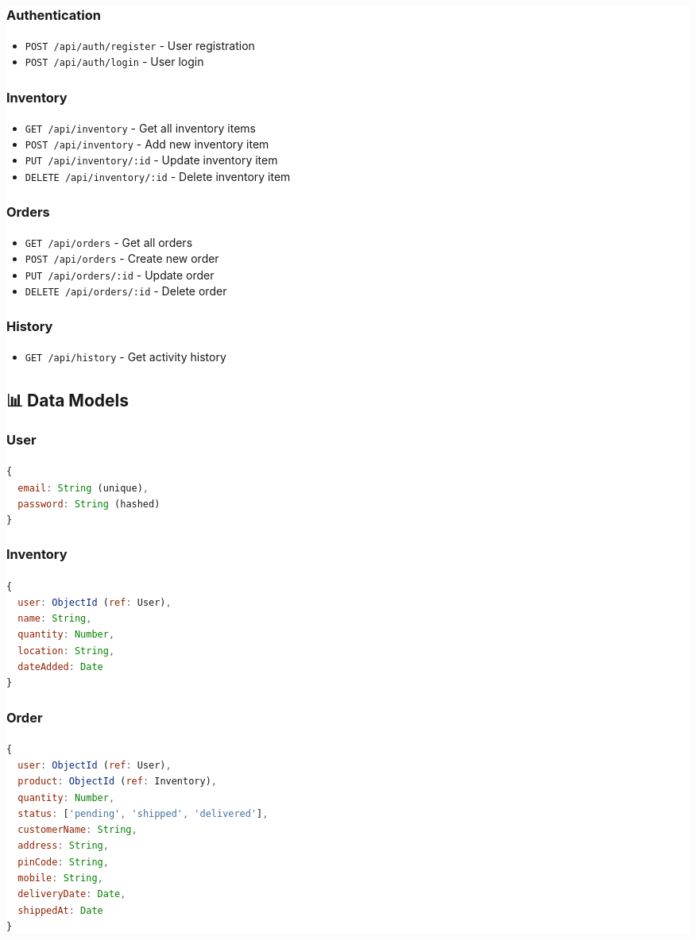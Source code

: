 ### Authentication
- `POST /api/auth/register` - User registration
- `POST /api/auth/login` - User login

### Inventory
- `GET /api/inventory` - Get all inventory items
- `POST /api/inventory` - Add new inventory item
- `PUT /api/inventory/:id` - Update inventory item
- `DELETE /api/inventory/:id` - Delete inventory item

### Orders
- `GET /api/orders` - Get all orders
- `POST /api/orders` - Create new order
- `PUT /api/orders/:id` - Update order
- `DELETE /api/orders/:id` - Delete order

### History
- `GET /api/history` - Get activity history

## 📊 Data Models

### User
```javascript
{
  email: String (unique),
  password: String (hashed)
}
```

### Inventory
```javascript
{
  user: ObjectId (ref: User),
  name: String,
  quantity: Number,
  location: String,
  dateAdded: Date
}
```

### Order
```javascript
{
  user: ObjectId (ref: User),
  product: ObjectId (ref: Inventory),
  quantity: Number,
  status: ['pending', 'shipped', 'delivered'],
  customerName: String,
  address: String,
  pinCode: String,
  mobile: String,
  deliveryDate: Date,
  shippedAt: Date
}
```
